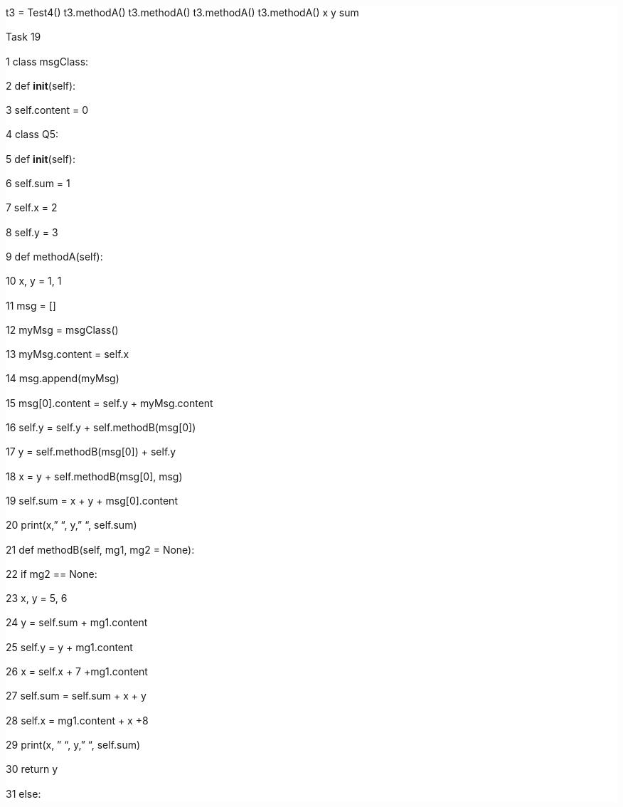 t3 = Test4() t3.methodA() t3.methodA() t3.methodA() t3.methodA() x y sum

Task 19

1 class msgClass:

2 def __init__(self):

3 self.content = 0

4 class Q5:

5 def __init__(self):

6 self.sum = 1

7 self.x = 2

8 self.y = 3

9 def methodA(self):

10 x, y = 1, 1

11 msg = []

12 myMsg = msgClass()

13 myMsg.content = self.x

14 msg.append(myMsg)

15 msg[0].content = self.y + myMsg.content

16 self.y = self.y + self.methodB(msg[0])

17 y = self.methodB(msg[0]) + self.y

18 x = y + self.methodB(msg[0], msg)

19 self.sum = x + y + msg[0].content

20 print(x,” “, y,” “, self.sum)

21 def methodB(self, mg1, mg2 = None):

22 if mg2 == None:

23 x, y = 5, 6

24 y = self.sum + mg1.content

25 self.y = y + mg1.content

26 x = self.x + 7 +mg1.content

27 self.sum = self.sum + x + y

28 self.x = mg1.content + x +8

29 print(x, ” “, y,” “, self.sum)

30 return y

31 else:
